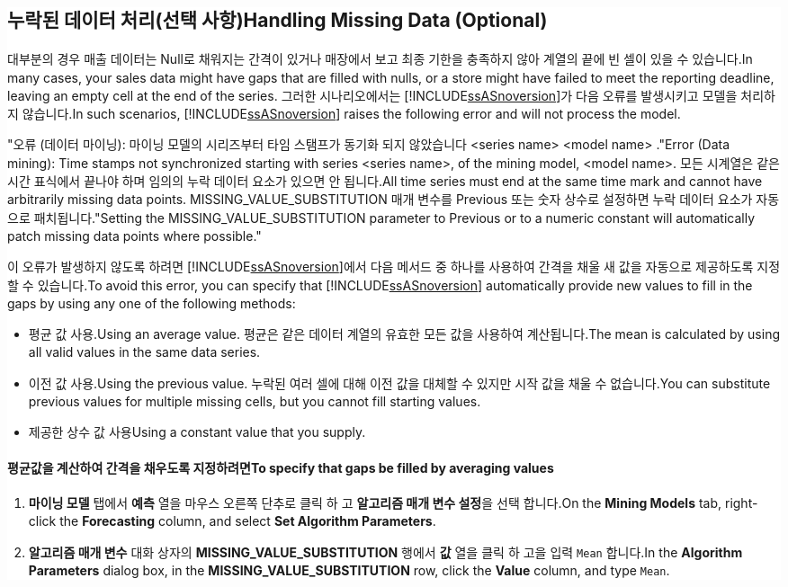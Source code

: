## <a name="handling-missing-data-optional"></a><span data-ttu-id="ec728-138">누락된 데이터 처리(선택 사항)</span><span class="sxs-lookup"><span data-stu-id="ec728-138">Handling Missing Data (Optional)</span></span>  
 <span data-ttu-id="ec728-139">대부분의 경우 매출 데이터는 Null로 채워지는 간격이 있거나 매장에서 보고 최종 기한을 충족하지 않아 계열의 끝에 빈 셀이 있을 수 있습니다.</span><span class="sxs-lookup"><span data-stu-id="ec728-139">In many cases, your sales data might have gaps that are filled with nulls, or a store might have failed to meet the reporting deadline, leaving an empty cell at the end of the series.</span></span> <span data-ttu-id="ec728-140">그러한 시나리오에서는 [!INCLUDE[ssASnoversion](../includes/ssasnoversion-md.md)]가 다음 오류를 발생시키고 모델을 처리하지 않습니다.</span><span class="sxs-lookup"><span data-stu-id="ec728-140">In such scenarios, [!INCLUDE[ssASnoversion](../includes/ssasnoversion-md.md)] raises the following error and will not process the model.</span></span>  
  
 <span data-ttu-id="ec728-141">"오류 (데이터 마이닝): 마이닝 모델의 시리즈부터 타임 스탬프가 동기화 되지 않았습니다 \<series name> \<model name> .</span><span class="sxs-lookup"><span data-stu-id="ec728-141">"Error (Data mining): Time stamps not synchronized starting with series \<series name>, of the mining model, \<model name>.</span></span> <span data-ttu-id="ec728-142">모든 시계열은 같은 시간 표식에서 끝나야 하며 임의의 누락 데이터 요소가 있으면 안 됩니다.</span><span class="sxs-lookup"><span data-stu-id="ec728-142">All time series must end at the same time mark and cannot have arbitrarily missing data points.</span></span> <span data-ttu-id="ec728-143">MISSING_VALUE_SUBSTITUTION 매개 변수를 Previous 또는 숫자 상수로 설정하면 누락 데이터 요소가 자동으로 패치됩니다."</span><span class="sxs-lookup"><span data-stu-id="ec728-143">Setting the MISSING_VALUE_SUBSTITUTION parameter to Previous or to a numeric constant will automatically patch missing data points where possible."</span></span>  
  
 <span data-ttu-id="ec728-144">이 오류가 발생하지 않도록 하려면 [!INCLUDE[ssASnoversion](../includes/ssasnoversion-md.md)]에서 다음 메서드 중 하나를 사용하여 간격을 채울 새 값을 자동으로 제공하도록 지정할 수 있습니다.</span><span class="sxs-lookup"><span data-stu-id="ec728-144">To avoid this error, you can specify that [!INCLUDE[ssASnoversion](../includes/ssasnoversion-md.md)] automatically provide new values to fill in the gaps by using any one of the following methods:</span></span>  
  
-   <span data-ttu-id="ec728-145">평균 값 사용.</span><span class="sxs-lookup"><span data-stu-id="ec728-145">Using an average value.</span></span> <span data-ttu-id="ec728-146">평균은 같은 데이터 계열의 유효한 모든 값을 사용하여 계산됩니다.</span><span class="sxs-lookup"><span data-stu-id="ec728-146">The mean is calculated by using all valid values in the same data series.</span></span>  
  
-   <span data-ttu-id="ec728-147">이전 값 사용.</span><span class="sxs-lookup"><span data-stu-id="ec728-147">Using the previous value.</span></span> <span data-ttu-id="ec728-148">누락된 여러 셀에 대해 이전 값을 대체할 수 있지만 시작 값을 채울 수 없습니다.</span><span class="sxs-lookup"><span data-stu-id="ec728-148">You can substitute previous values for multiple missing cells, but you cannot fill starting values.</span></span>  
  
-   <span data-ttu-id="ec728-149">제공한 상수 값 사용</span><span class="sxs-lookup"><span data-stu-id="ec728-149">Using a constant value that you supply.</span></span>  
  
#### <a name="to-specify-that-gaps-be-filled-by-averaging-values"></a><span data-ttu-id="ec728-150">평균값을 계산하여 간격을 채우도록 지정하려면</span><span class="sxs-lookup"><span data-stu-id="ec728-150">To specify that gaps be filled by averaging values</span></span>  
  
1.  <span data-ttu-id="ec728-151">**마이닝 모델** 탭에서 **예측** 열을 마우스 오른쪽 단추로 클릭 하 고 **알고리즘 매개 변수 설정**을 선택 합니다.</span><span class="sxs-lookup"><span data-stu-id="ec728-151">On the **Mining Models** tab, right-click the **Forecasting** column, and select **Set Algorithm Parameters**.</span></span>  
  
2.  <span data-ttu-id="ec728-152">**알고리즘 매개 변수** 대화 상자의 **MISSING_VALUE_SUBSTITUTION** 행에서 **값** 열을 클릭 하 고을 입력 `Mean` 합니다.</span><span class="sxs-lookup"><span data-stu-id="ec728-152">In the **Algorithm Parameters** dialog box, in the **MISSING_VALUE_SUBSTITUTION** row, click the **Value** column, and type `Mean`.</span></span>  
  